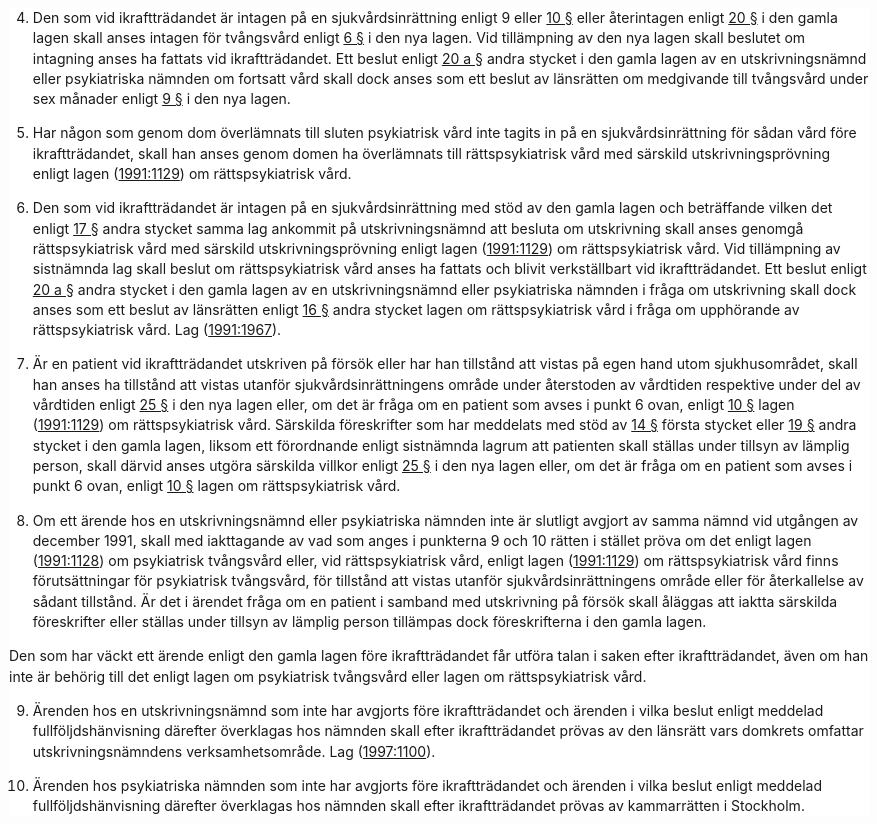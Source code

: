 4. Den som vid ikraftträdandet är intagen på en sjukvårdsinrättning enligt 9 eller [10 §](#10) eller återintagen enligt [20 §](#20) i den gamla lagen skall anses intagen för tvångsvård enligt [6 §](#6) i den nya lagen. Vid tillämpning av den nya lagen skall beslutet om intagning anses ha fattats vid ikraftträdandet. Ett beslut enligt [20 a §](#20a) andra stycket i den gamla lagen av en utskrivningsnämnd eller psykiatriska nämnden om fortsatt vård skall dock anses som ett beslut av länsrätten om medgivande till tvångsvård under sex månader enligt [9 §](#9) i den nya lagen.

5. Har någon som genom dom överlämnats till sluten psykiatrisk vård inte tagits in på en sjukvårdsinrättning för sådan vård före ikraftträdandet, skall han anses genom domen ha överlämnats till rättspsykiatrisk vård med särskild utskrivningsprövning enligt lagen ([1991:1129](https://selex.se/eli/sfs/1991/1129)) om rättspsykiatrisk vård.

6. Den som vid ikraftträdandet är intagen på en sjukvårdsinrättning med stöd av den gamla lagen och beträffande vilken det enligt [17 §](#17) andra stycket samma lag ankommit på utskrivningsnämnd att besluta om utskrivning skall anses genomgå rättspsykiatrisk vård med särskild utskrivningsprövning enligt lagen ([1991:1129](https://selex.se/eli/sfs/1991/1129)) om rättspsykiatrisk vård. Vid tillämpning av sistnämnda lag skall beslut om rättspsykiatrisk vård anses ha fattats och blivit verkställbart vid ikraftträdandet. Ett beslut enligt [20 a §](#20a) andra stycket i den gamla lagen av en utskrivningsnämnd eller psykiatriska nämnden i fråga om utskrivning skall dock anses som ett beslut av länsrätten enligt [16 §](#16) andra stycket lagen om rättspsykiatrisk vård i fråga om upphörande av rättspsykiatrisk vård. Lag ([1991:1967](https://selex.se/eli/sfs/1991/1967)).

7. Är en patient vid ikraftträdandet utskriven på försök eller har han tillstånd att vistas på egen hand utom sjukhusområdet, skall han anses ha tillstånd att vistas utanför sjukvårdsinrättningens område under återstoden av vårdtiden respektive under del av vårdtiden enligt [25 §](#25) i den nya lagen eller, om det är fråga om en patient som avses i punkt 6 ovan, enligt [10 §](#10) lagen ([1991:1129](https://selex.se/eli/sfs/1991/1129)) om rättspsykiatrisk vård. Särskilda föreskrifter som har meddelats med stöd av [14 §](#14) första stycket eller [19 §](#19) andra stycket i den gamla lagen, liksom ett förordnande enligt sistnämnda lagrum att patienten skall ställas under tillsyn av lämplig person, skall därvid anses utgöra särskilda villkor enligt [25 §](#25) i den nya lagen eller, om det är fråga om en patient som avses i punkt 6 ovan, enligt [10 §](#10) lagen om rättspsykiatrisk vård.

8. Om ett ärende hos en utskrivningsnämnd eller psykiatriska nämnden inte är slutligt avgjort av samma nämnd vid utgången av december 1991, skall med iakttagande av vad som anges i punkterna 9 och 10 rätten i stället pröva om det enligt lagen ([1991:1128](https://selex.se/eli/sfs/1991/1128)) om psykiatrisk tvångsvård eller, vid rättspsykiatrisk vård, enligt lagen ([1991:1129](https://selex.se/eli/sfs/1991/1129)) om rättspsykiatrisk vård finns förutsättningar för psykiatrisk tvångsvård, för tillstånd att vistas utanför sjukvårdsinrättningens område eller för återkallelse av sådant tillstånd. Är det i ärendet fråga om en patient i samband med utskrivning på försök skall åläggas att iaktta särskilda föreskrifter eller ställas under tillsyn av lämplig person tillämpas dock föreskrifterna i den gamla lagen.

Den som har väckt ett ärende enligt den gamla lagen före ikraftträdandet får utföra talan i saken efter ikraftträdandet, även om han inte är behörig till det enligt lagen om psykiatrisk tvångsvård eller lagen om rättspsykiatrisk vård.

9. Ärenden hos en utskrivningsnämnd som inte har avgjorts före ikraftträdandet och ärenden i vilka beslut enligt meddelad fullföljdshänvisning därefter överklagas hos nämnden skall efter ikraftträdandet prövas av den länsrätt vars domkrets omfattar utskrivningsnämndens verksamhetsområde. Lag ([1997:1100](https://selex.se/eli/sfs/1997/1100)).

10. Ärenden hos psykiatriska nämnden som inte har avgjorts före ikraftträdandet och ärenden i vilka beslut enligt meddelad fullföljdshänvisning därefter överklagas hos nämnden skall efter ikraftträdandet prövas av kammarrätten i Stockholm.
